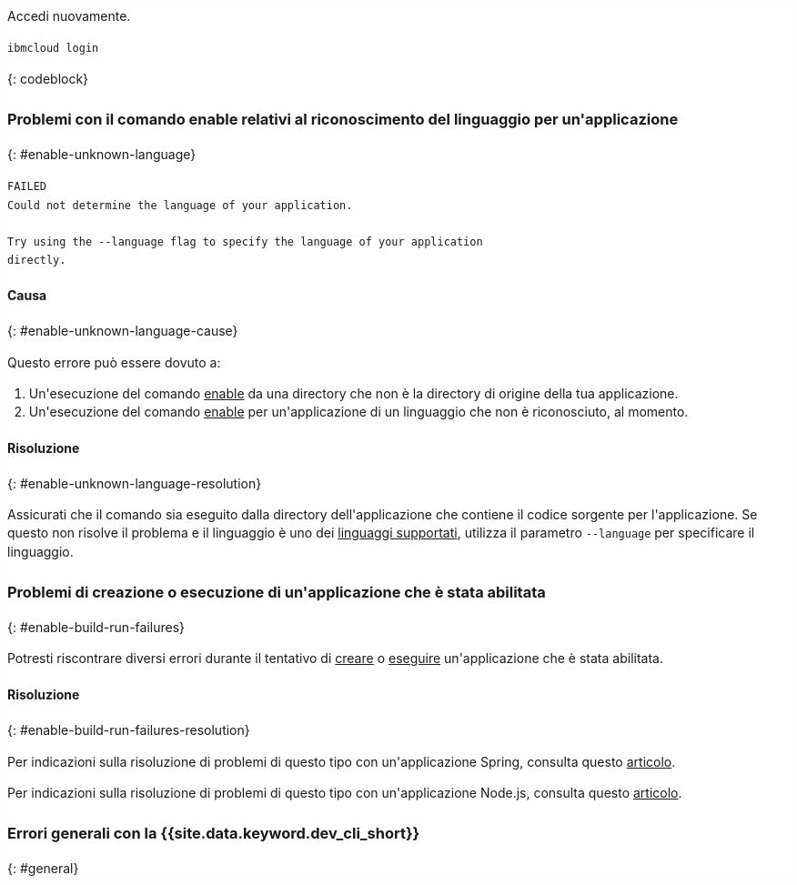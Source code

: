 Accedi nuovamente.

```
ibmcloud login
```
{: codeblock}


### Problemi con il comando enable relativi al riconoscimento del linguaggio per un'applicazione
{: #enable-unknown-language}

```
FAILED
Could not determine the language of your application.

Try using the --language flag to specify the language of your application 
directly. 
```
#### Causa
{: #enable-unknown-language-cause}

Questo errore può essere dovuto a:
1. Un'esecuzione del comando [enable](commands.md#enable) da una directory che non è la directory di origine della tua applicazione.
2. Un'esecuzione del comando [enable](commands.md#enable) per un'applicazione di un linguaggio che non è riconosciuto, al momento.

#### Risoluzione
{: #enable-unknown-language-resolution}

Assicurati che il comando sia eseguito dalla directory dell'applicazione che contiene il codice sorgente per l'applicazione. Se questo non risolve il problema e il linguaggio è uno dei [linguaggi supportati](commands.md#enable-language-options), utilizza il parametro `--language` per specificare il linguaggio.


### Problemi di creazione o esecuzione di un'applicazione che è stata abilitata
{: #enable-build-run-failures}

Potresti riscontrare diversi errori durante il tentativo di [creare](commands.md#build) o [eseguire](commands.md#run) un'applicazione che è stata abilitata.

#### Risoluzione
{: #enable-build-run-failures-resolution}

Per indicazioni sulla risoluzione di problemi di questo tipo con un'applicazione Spring, consulta questo [articolo](/docs/java-spring/enable_existing.html#enable_existing).

Per indicazioni sulla risoluzione di problemi di questo tipo con un'applicazione Node.js, consulta questo [articolo](/docs/node/enable_existing.html#enable_existing).

### Errori generali con la {{site.data.keyword.dev_cli_short}}
{: #general}

